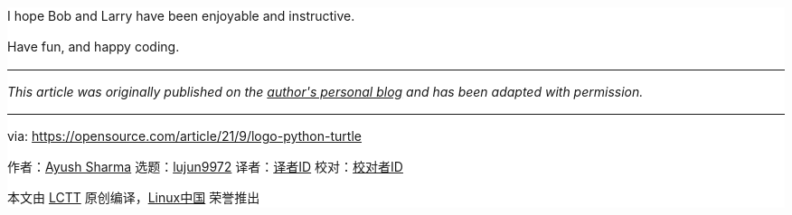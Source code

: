 I hope Bob and Larry have been enjoyable and instructive.

Have fun, and happy coding.

* * *

_This article was originally published on the [author's personal blog][14] and has been adapted with permission._

--------------------------------------------------------------------------------

via: https://opensource.com/article/21/9/logo-python-turtle

作者：[Ayush Sharma][a]
选题：[lujun9972][b]
译者：[译者ID](https://github.com/译者ID)
校对：[校对者ID](https://github.com/校对者ID)

本文由 [LCTT](https://github.com/LCTT/TranslateProject) 原创编译，[Linux中国](https://linux.cn/) 荣誉推出

[a]: https://opensource.com/users/ayushsharma
[b]: https://github.com/lujun9972
[1]: https://opensource.com/sites/default/files/styles/image-full-size/public/lead-images/patti-black-unsplash.jpg?itok=hS8wQNUg (Box turtle)
[2]: https://docs.python.org/3.7/library/turtle.html
[3]: https://opensource.com/article/19/5/python-3-default-mac
[4]: https://opensource.com/article/19/8/how-install-python-windows
[5]: https://opensource.com/sites/default/files/uploads/rediscovering-logo-python-turtle-square.jpg (Logo drawn square)
[6]: https://creativecommons.org/licenses/by-sa/4.0/
[7]: https://opensource.com/article/18/3/loop-better-deeper-look-iteration-python
[8]: https://opensource.com/sites/default/files/uploads/rediscovering-logo-python-turtle-hexagon.jpg (Logo drawn hexagon)
[9]: https://opensource.com/sites/default/files/uploads/rediscovering-logo-python-turtle-square-spiral.jpg (Logo drawn spiral)
[10]: https://opensource.com/sites/default/files/uploads/rediscovering-logo-python-turtle-stamping-larry.jpg (Logo drawn snake)
[11]: https://opensource.com/sites/default/files/uploads/rediscovering-logo-python-turtle-sunburst.jpg (Logo drawn sunburst)
[12]: https://en.wikipedia.org/wiki/Sierpinski_triangle
[13]: https://opensource.com/sites/default/files/uploads/rediscovering-logo-python-turtle-sierpinski-triangle.jpg (Logo drawn triangle)
[14]: https://notes.ayushsharma.in/2019/06/rediscovering-logo-with-bob-the-turtle


[#]: subject: "How I rediscovered Logo with the Python Turtle module"
[#]: via: "https://opensource.com/article/21/9/logo-python-turtle"
[#]: author: "Ayush Sharma https://opensource.com/users/ayushsharma"
[#]: collector: "lujun9972"
[#]: translator: " "
[#]: reviewer: " "
[#]: publisher: " "
[#]: url: " "